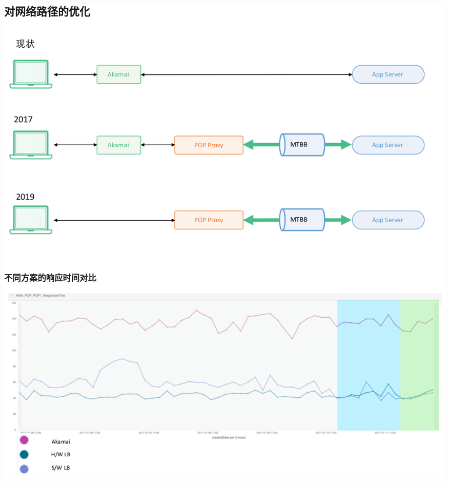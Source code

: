 ## 对网络路径的优化

![Alt Image Text](images/ins5/15.jpg "body image")

### 不同方案的响应时间对比

![Alt Image Text](images/ins5/16.jpg "body image")

